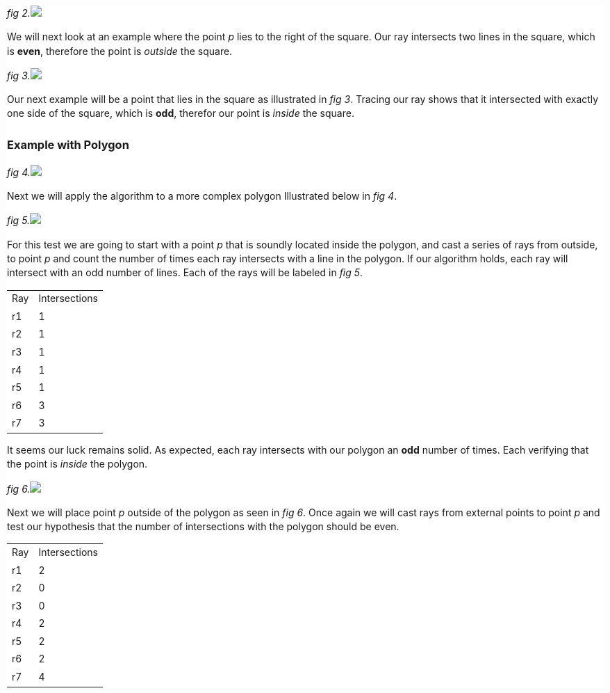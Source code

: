 *fig 2.*<img src="/images/raycasting/raycasting_square_2.png" width="450px"/>

We will next look at an example where the point *p* lies to the right of the square. Our ray intersects two lines in the square, which is **even**, therefore the point is *outside* the square.

*fig 3.*<img src="/images/raycasting/raycasting_square_3.png" width="400px"/>

Our next example will be a point that lies in the square as illustrated in *fig 3*. Tracing our ray shows that it intersected with exactly one side of the square, which is **odd**, therefor our point is *inside* the square.

### Example with Polygon

*fig 4.*<img src="/images/raycasting/raycasting_polygon_1.png" width="250px"/>

Next we will apply the algorithm to a more complex polygon Illustrated below in *fig 4*.

*fig 5.*<img src="/images/raycasting/raycasting_polygon_2.png" width="450px"/>

For this test we are going to start with a point *p* that is soundly located inside the polygon, and cast a series of rays from outside, to point *p* and count the number of times each ray intersects with a line in the polygon. If our algorithm holds, each ray will intersect with an odd number of lines. Each of the rays will be labeled in *fig 5*.

<table cellpadding="2">
<tr><td>Ray</td><td>Intersections</td></tr>
<tr><td>r1</td><td>1</td></tr>
<tr><td>r2</td><td>1</td></tr>
<tr><td>r3</td><td>1</td></tr>
<tr><td>r4</td><td>1</td></tr>
<tr><td>r5</td><td>1</td></tr>
<tr><td>r6</td><td>3</td></tr>
<tr><td>r7</td><td>3</td></tr>
</table>

It seems our luck remains solid. As expected, each ray intersects with our polygon an **odd** number of times. Each verifying that the point is *inside* the polygon.

*fig 6.*<img src="/images/raycasting/raycasting_polygon_3.png" width="450px"/>

Next we will place point *p* outside of the polygon as seen in *fig 6*. Once again we will cast rays from external points to point *p* and test our hypothesis that the number of intersections with the polygon should be even.

<table cellpadding="2">
<tr><td>Ray</td><td>Intersections</td></tr>
<tr><td>r1</td><td>2</td></tr>
<tr><td>r2</td><td>0</td></tr>
<tr><td>r3</td><td>0</td></tr>
<tr><td>r4</td><td>2</td></tr>
<tr><td>r5</td><td>2</td></tr>
<tr><td>r6</td><td>2</td></tr>
<tr><td>r7</td><td>4</td></tr>
</table>
